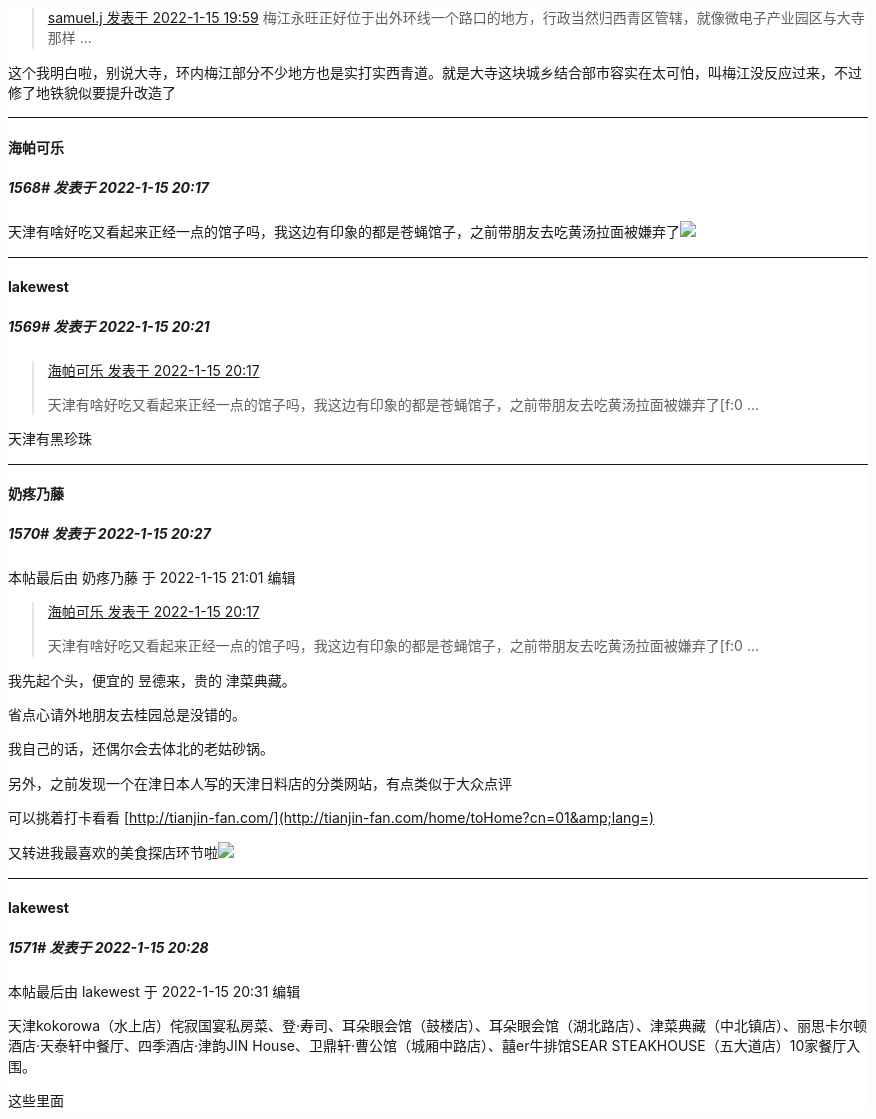 <blockquote><a href="httphttps://bbs.saraba1st.com/2b/forum.php?mod=redirect&amp;goto=findpost&amp;pid=54302369&amp;ptid=2046370" target="_blank">samuel.j 发表于 2022-1-15 19:59</a>
梅江永旺正好位于出外环线一个路口的地方，行政当然归西青区管辖，就像微电子产业园区与大寺那样 ...</blockquote>
这个我明白啦，别说大寺，环内梅江部分不少地方也是实打实西青道。就是大寺这块城乡结合部市容实在太可怕，叫梅江没反应过来，不过修了地铁貌似要提升改造了

*****

####  海帕可乐  
##### 1568#       发表于 2022-1-15 20:17

天津有啥好吃又看起来正经一点的馆子吗，我这边有印象的都是苍蝇馆子，之前带朋友去吃黄汤拉面被嫌弃了<img src="https://static.saraba1st.com/image/smiley/face2017/001.png" referrerpolicy="no-referrer">

*****

####  lakewest  
##### 1569#       发表于 2022-1-15 20:21

<blockquote><a href="httphttps://bbs.saraba1st.com/2b/forum.php?mod=redirect&amp;goto=findpost&amp;pid=54302820&amp;ptid=2046370" target="_blank">海帕可乐 发表于 2022-1-15 20:17</a>

天津有啥好吃又看起来正经一点的馆子吗，我这边有印象的都是苍蝇馆子，之前带朋友去吃黄汤拉面被嫌弃了[f:0 ...</blockquote>
天津有黑珍珠

*****

####  奶疼乃藤  
##### 1570#       发表于 2022-1-15 20:27

 本帖最后由 奶疼乃藤 于 2022-1-15 21:01 编辑 
<blockquote><a href="httphttps://bbs.saraba1st.com/2b/forum.php?mod=redirect&amp;goto=findpost&amp;pid=54302820&amp;ptid=2046370" target="_blank">海帕可乐 发表于 2022-1-15 20:17</a>

天津有啥好吃又看起来正经一点的馆子吗，我这边有印象的都是苍蝇馆子，之前带朋友去吃黄汤拉面被嫌弃了[f:0 ...</blockquote>
我先起个头，便宜的 昱德来，贵的 津菜典藏。

省点心请外地朋友去桂园总是没错的。

我自己的话，还偶尔会去体北的老姑砂锅。

另外，之前发现一个在津日本人写的天津日料店的分类网站，有点类似于大众点评

可以挑着打卡看看 [http://tianjin-fan.com/](http://tianjin-fan.com/home/toHome?cn=01&amp;lang=)

又转进我最喜欢的美食探店环节啦<img src="https://static.saraba1st.com/image/smiley/face2017/161.png" referrerpolicy="no-referrer">

*****

####  lakewest  
##### 1571#       发表于 2022-1-15 20:28

 本帖最后由 lakewest 于 2022-1-15 20:31 编辑 

天津kokorowa（水上店）侘寂国宴私房菜、登·寿司、耳朵眼会馆（鼓楼店）、耳朵眼会馆（湖北路店）、津菜典藏（中北镇店）、丽思卡尔顿酒店·天泰轩中餐厅、四季酒店·津韵JIN House、卫鼎轩·曹公馆（城厢中路店）、囍er牛排馆SEAR STEAKHOUSE（五大道店）10家餐厅入围。

这些里面 
